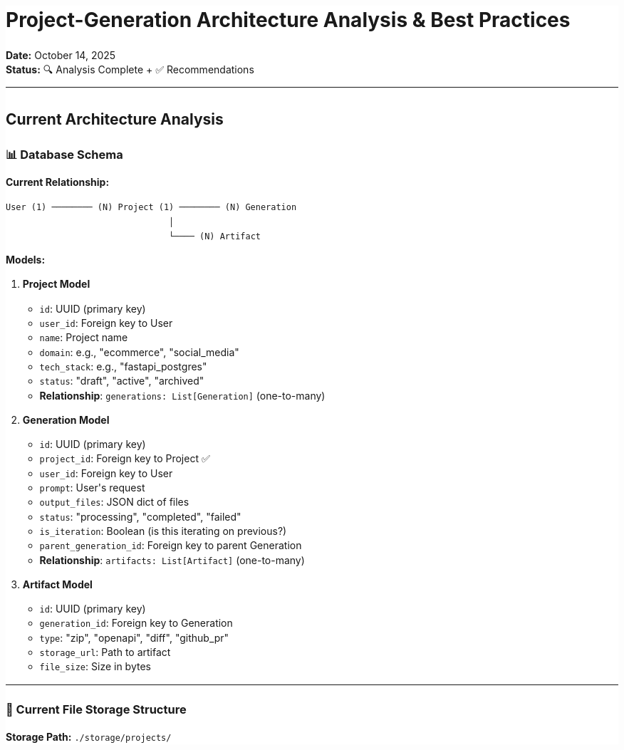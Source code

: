 # Project-Generation Architecture Analysis & Best Practices

**Date:** October 14, 2025  
**Status:** 🔍 Analysis Complete + ✅ Recommendations

---

## Current Architecture Analysis

### 📊 Database Schema

**Current Relationship:**
```
User (1) ──────── (N) Project (1) ──────── (N) Generation
                                │
                                └──── (N) Artifact
```

**Models:**

1. **Project Model**
   - `id`: UUID (primary key)
   - `user_id`: Foreign key to User
   - `name`: Project name
   - `domain`: e.g., "ecommerce", "social_media"
   - `tech_stack`: e.g., "fastapi_postgres"
   - `status`: "draft", "active", "archived"
   - **Relationship**: `generations: List[Generation]` (one-to-many)

2. **Generation Model**
   - `id`: UUID (primary key)
   - `project_id`: Foreign key to Project ✅
   - `user_id`: Foreign key to User
   - `prompt`: User's request
   - `output_files`: JSON dict of files
   - `status`: "processing", "completed", "failed"
   - `is_iteration`: Boolean (is this iterating on previous?)
   - `parent_generation_id`: Foreign key to parent Generation
   - **Relationship**: `artifacts: List[Artifact]` (one-to-many)

3. **Artifact Model**
   - `id`: UUID (primary key)
   - `generation_id`: Foreign key to Generation
   - `type`: "zip", "openapi", "diff", "github_pr"
   - `storage_url`: Path to artifact
   - `file_size`: Size in bytes

---

### 💾 Current File Storage Structure

**Storage Path:** `./storage/projects/`
